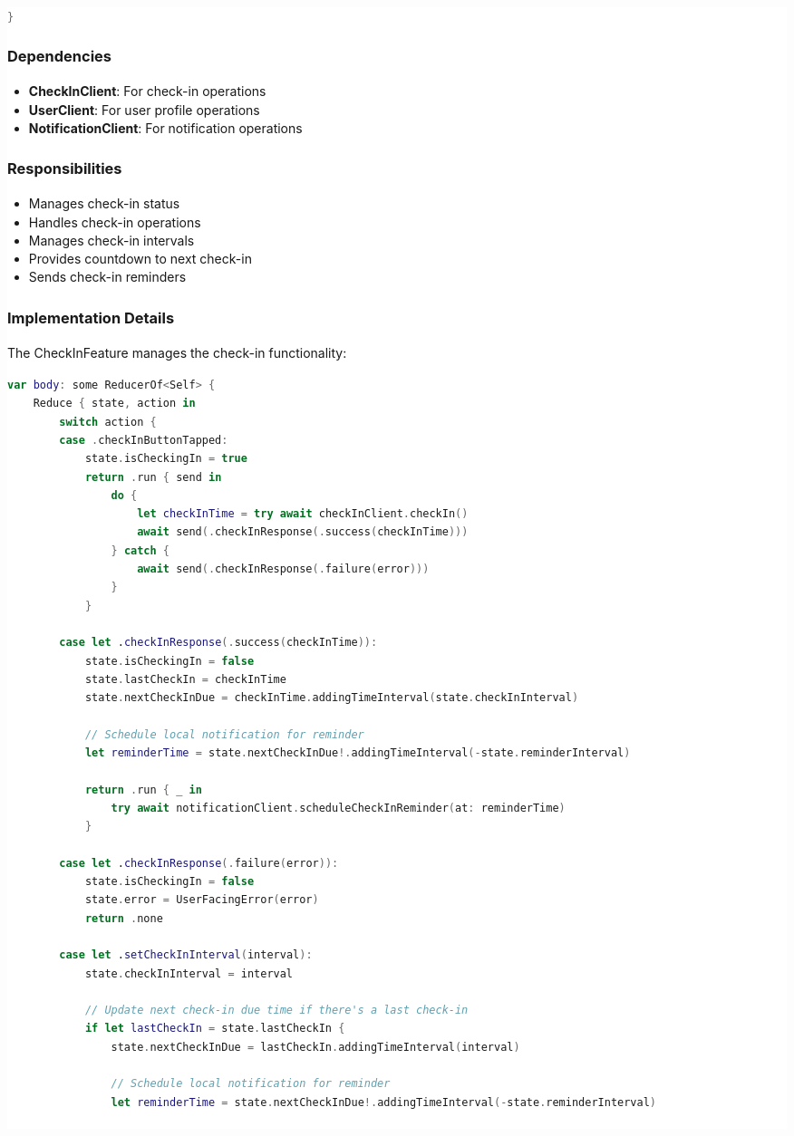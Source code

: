 ```swift
}
```

### Dependencies

- **CheckInClient**: For check-in operations
- **UserClient**: For user profile operations
- **NotificationClient**: For notification operations

### Responsibilities

- Manages check-in status
- Handles check-in operations
- Manages check-in intervals
- Provides countdown to next check-in
- Sends check-in reminders

### Implementation Details

The CheckInFeature manages the check-in functionality:

```swift
var body: some ReducerOf<Self> {
    Reduce { state, action in
        switch action {
        case .checkInButtonTapped:
            state.isCheckingIn = true
            return .run { send in
                do {
                    let checkInTime = try await checkInClient.checkIn()
                    await send(.checkInResponse(.success(checkInTime)))
                } catch {
                    await send(.checkInResponse(.failure(error)))
                }
            }
            
        case let .checkInResponse(.success(checkInTime)):
            state.isCheckingIn = false
            state.lastCheckIn = checkInTime
            state.nextCheckInDue = checkInTime.addingTimeInterval(state.checkInInterval)
            
            // Schedule local notification for reminder
            let reminderTime = state.nextCheckInDue!.addingTimeInterval(-state.reminderInterval)
            
            return .run { _ in
                try await notificationClient.scheduleCheckInReminder(at: reminderTime)
            }
            
        case let .checkInResponse(.failure(error)):
            state.isCheckingIn = false
            state.error = UserFacingError(error)
            return .none
            
        case let .setCheckInInterval(interval):
            state.checkInInterval = interval
            
            // Update next check-in due time if there's a last check-in
            if let lastCheckIn = state.lastCheckIn {
                state.nextCheckInDue = lastCheckIn.addingTimeInterval(interval)
                
                // Schedule local notification for reminder
                let reminderTime = state.nextCheckInDue!.addingTimeInterval(-state.reminderInterval)
                
```